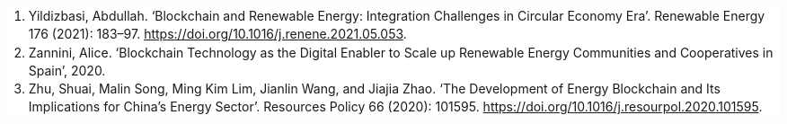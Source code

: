 1. Yildizbasi, Abdullah. ‘Blockchain and Renewable Energy: Integration Challenges in Circular Economy Era’. Renewable Energy 176 (2021): 183–97. https://doi.org/10.1016/j.renene.2021.05.053.
1. Zannini, Alice. ‘Blockchain Technology as the Digital Enabler to Scale up Renewable Energy Communities and Cooperatives in Spain’, 2020.
1. Zhu, Shuai, Malin Song, Ming Kim Lim, Jianlin Wang, and Jiajia Zhao. ‘The Development of Energy Blockchain and Its Implications for China’s Energy Sector’. Resources Policy 66 (2020): 101595. https://doi.org/10.1016/j.resourpol.2020.101595.